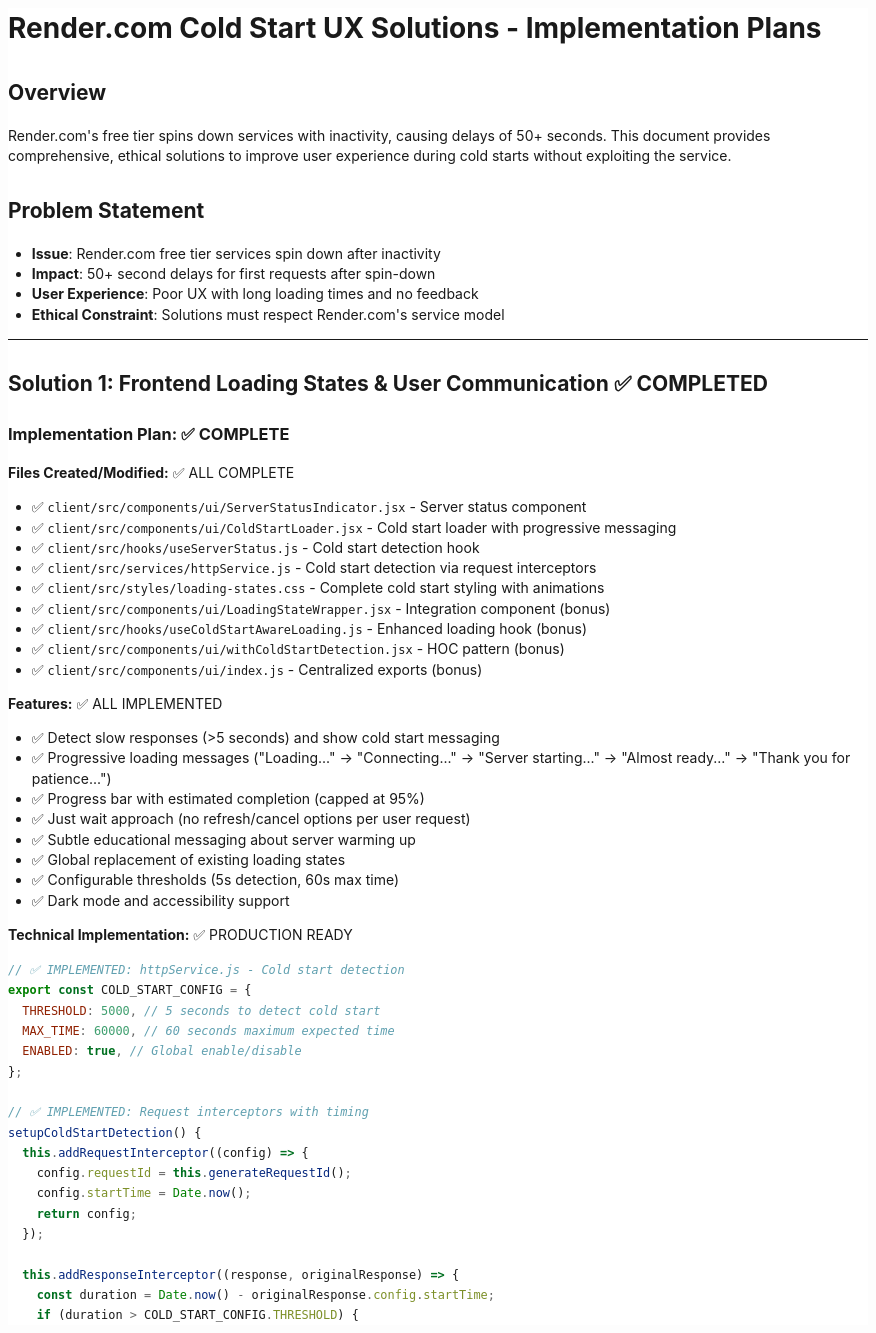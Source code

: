 # Render.com Cold Start UX Solutions - Implementation Plans

## Overview
Render.com's free tier spins down services with inactivity, causing delays of 50+ seconds. This document provides comprehensive, ethical solutions to improve user experience during cold starts without exploiting the service.

## Problem Statement
- **Issue**: Render.com free tier services spin down after inactivity
- **Impact**: 50+ second delays for first requests after spin-down
- **User Experience**: Poor UX with long loading times and no feedback
- **Ethical Constraint**: Solutions must respect Render.com's service model

---

## Solution 1: Frontend Loading States & User Communication ✅ COMPLETED

### Implementation Plan: ✅ COMPLETE
**Files Created/Modified:** ✅ ALL COMPLETE
- ✅ `client/src/components/ui/ServerStatusIndicator.jsx` - Server status component
- ✅ `client/src/components/ui/ColdStartLoader.jsx` - Cold start loader with progressive messaging
- ✅ `client/src/hooks/useServerStatus.js` - Cold start detection hook
- ✅ `client/src/services/httpService.js` - Cold start detection via request interceptors
- ✅ `client/src/styles/loading-states.css` - Complete cold start styling with animations
- ✅ `client/src/components/ui/LoadingStateWrapper.jsx` - Integration component (bonus)
- ✅ `client/src/hooks/useColdStartAwareLoading.js` - Enhanced loading hook (bonus)
- ✅ `client/src/components/ui/withColdStartDetection.jsx` - HOC pattern (bonus)
- ✅ `client/src/components/ui/index.js` - Centralized exports (bonus)

**Features:** ✅ ALL IMPLEMENTED
- ✅ Detect slow responses (>5 seconds) and show cold start messaging
- ✅ Progressive loading messages ("Loading..." → "Connecting..." → "Server starting..." → "Almost ready..." → "Thank you for patience...")
- ✅ Progress bar with estimated completion (capped at 95%)
- ✅ Just wait approach (no refresh/cancel options per user request)
- ✅ Subtle educational messaging about server warming up
- ✅ Global replacement of existing loading states
- ✅ Configurable thresholds (5s detection, 60s max time)
- ✅ Dark mode and accessibility support

**Technical Implementation:** ✅ PRODUCTION READY
```javascript
// ✅ IMPLEMENTED: httpService.js - Cold start detection
export const COLD_START_CONFIG = {
  THRESHOLD: 5000, // 5 seconds to detect cold start
  MAX_TIME: 60000, // 60 seconds maximum expected time
  ENABLED: true, // Global enable/disable
};

// ✅ IMPLEMENTED: Request interceptors with timing
setupColdStartDetection() {
  this.addRequestInterceptor((config) => {
    config.requestId = this.generateRequestId();
    config.startTime = Date.now();
    return config;
  });

  this.addResponseInterceptor((response, originalResponse) => {
    const duration = Date.now() - originalResponse.config.startTime;
    if (duration > COLD_START_CONFIG.THRESHOLD) {
```